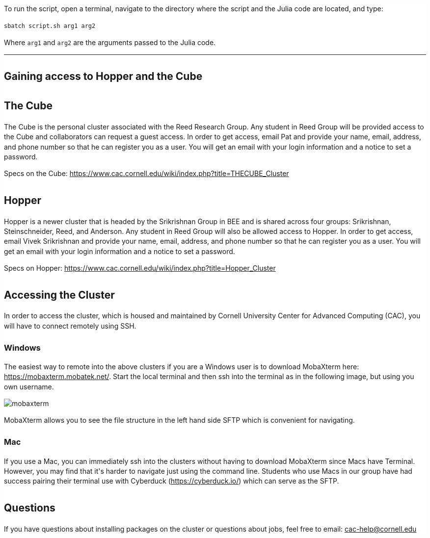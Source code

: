 To run the script, open a terminal, navigate to the directory where the script and the Julia code are located, and type: 
```
sbatch script.sh arg1 arg2
```
Where `arg1` and `arg2` are the arguments passed to the Julia code.

*******


## Gaining access to Hopper and the Cube 

## The Cube 
The Cube is the personal cluster associated with the Reed Research Group. Any student in Reed Group will be provided access to the Cube and collaborators can request a guest access. In order to get access, email Pat and provide your name, email, address, and phone number so that he can register you as a user. You will get an email with your login information and a notice to set a password. 

Specs on the Cube: https://www.cac.cornell.edu/wiki/index.php?title=THECUBE_Cluster

## Hopper
Hopper is a newer cluster that is headed by the Srikrishnan Group in BEE and is shared across four groups: Srikrishnan, Steinschneider, Reed, and Anderson. Any student in Reed Group will also be allowed access to Hopper. In order to get access, email Vivek Srikrishnan and provide your name, email, address, and phone number so that he can register you as a user. You will get an email with your login information and a notice to set a password. 

Specs on Hopper: https://www.cac.cornell.edu/wiki/index.php?title=Hopper_Cluster
  


## Accessing the Cluster
In order to access the cluster, which is housed and maintained by Cornell University Center for Advanced Computing (CAC), you will have to connect remotely using SSH.

### Windows

The easiest way to remote into the above clusters if you are a Windows user is to download MobaXterm here: https://mobaxterm.mobatek.net/. Start the local terminal and then ssh into the terminal as in the following image, but using you own username. 

![mobaxterm](mobaxterm.png "SSH into the Cube Using MobaXterm")

MobaXterm allows you to see the file structure in the left hand side SFTP which is convenient for navigating.  

### Mac

If you use a Mac, you can immediately ssh into the clusters without having to download MobaXterm since Macs have Terminal. However, you may find that it's harder to navigate just using the command line. Students who use Macs in our group have had success pairing their terminal use with Cyberduck (https://cyberduck.io/) which can serve as the SFTP. 

## Questions
If you have questions about installing packages on the cluster or questions about jobs, feel free to email: cac-help@cornell.edu 
